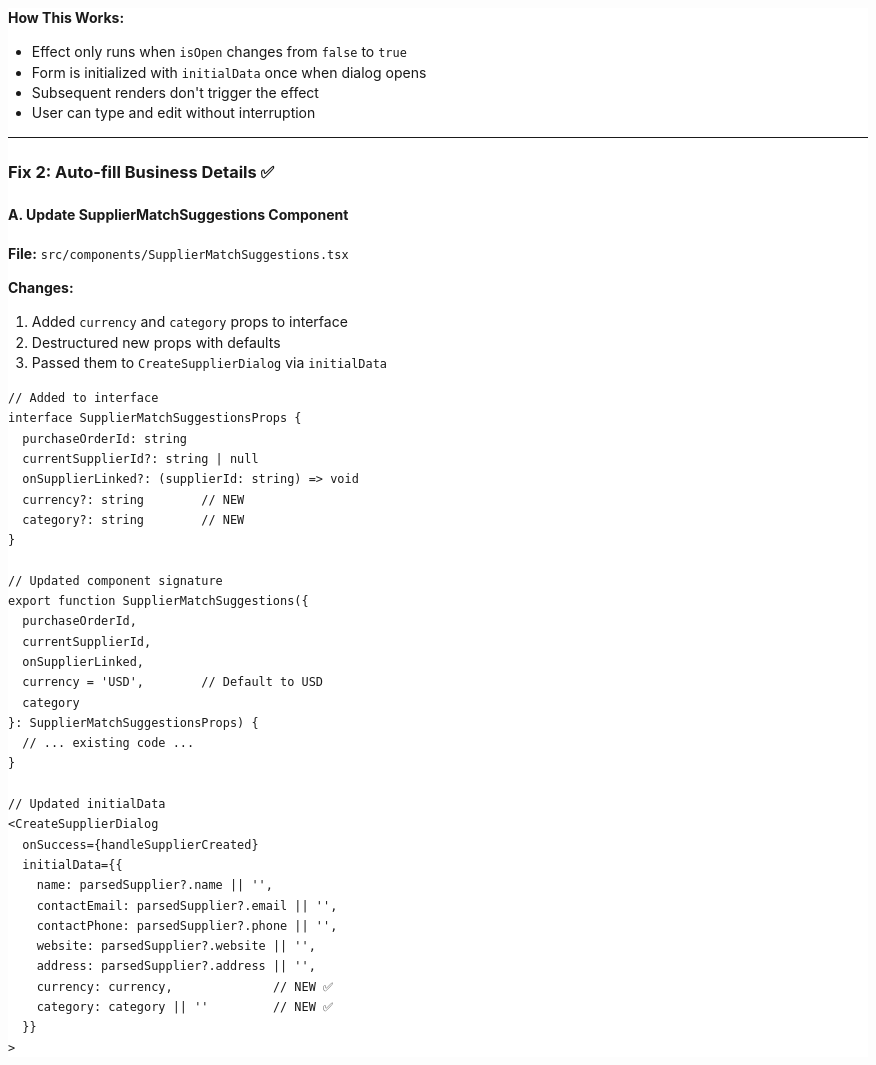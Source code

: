 **How This Works:**
- Effect only runs when `isOpen` changes from `false` to `true`
- Form is initialized with `initialData` once when dialog opens
- Subsequent renders don't trigger the effect
- User can type and edit without interruption

---

### Fix 2: Auto-fill Business Details ✅

#### A. Update SupplierMatchSuggestions Component

**File:** `src/components/SupplierMatchSuggestions.tsx`

**Changes:**
1. Added `currency` and `category` props to interface
2. Destructured new props with defaults
3. Passed them to `CreateSupplierDialog` via `initialData`

```tsx
// Added to interface
interface SupplierMatchSuggestionsProps {
  purchaseOrderId: string
  currentSupplierId?: string | null
  onSupplierLinked?: (supplierId: string) => void
  currency?: string        // NEW
  category?: string        // NEW
}

// Updated component signature
export function SupplierMatchSuggestions({
  purchaseOrderId,
  currentSupplierId,
  onSupplierLinked,
  currency = 'USD',        // Default to USD
  category
}: SupplierMatchSuggestionsProps) {
  // ... existing code ...
}

// Updated initialData
<CreateSupplierDialog 
  onSuccess={handleSupplierCreated}
  initialData={{
    name: parsedSupplier?.name || '',
    contactEmail: parsedSupplier?.email || '',
    contactPhone: parsedSupplier?.phone || '',
    website: parsedSupplier?.website || '',
    address: parsedSupplier?.address || '',
    currency: currency,              // NEW ✅
    category: category || ''         // NEW ✅
  }}
>
```
